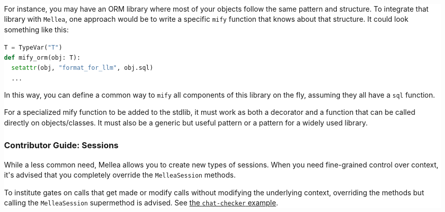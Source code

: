 For instance, you may have an ORM library where most of your objects follow the same pattern and structure. To integrate that library with `Mellea`, one approach would be to write a specific `mify` function that knows about that structure. It could look something like this:
```python
T = TypeVar("T")
def mify_orm(obj: T):
  setattr(obj, "format_for_llm", obj.sql)
  ...
```
In this way, you can define a common way to `mify` all components of this library on the fly, assuming they all have a `sql` function.

For a specialized mify function to be added to the stdlib, it must work as both a decorator and a function that can be called directly on objects/classes. It must also be a generic but useful pattern or a pattern for a widely used library.

### Contributor Guide: Sessions
While a less common need, Mellea allows you to create new types of sessions. When you need fine-grained control over context, it's advised that you completely override the `MelleaSession` methods.

To institute gates on calls that get made or modify calls without modifying the underlying context, overriding the methods but calling the `MelleaSession` supermethod is advised. See [the `chat-checker` example](./examples/sessions/creating_a_new_type_of_session.py).
